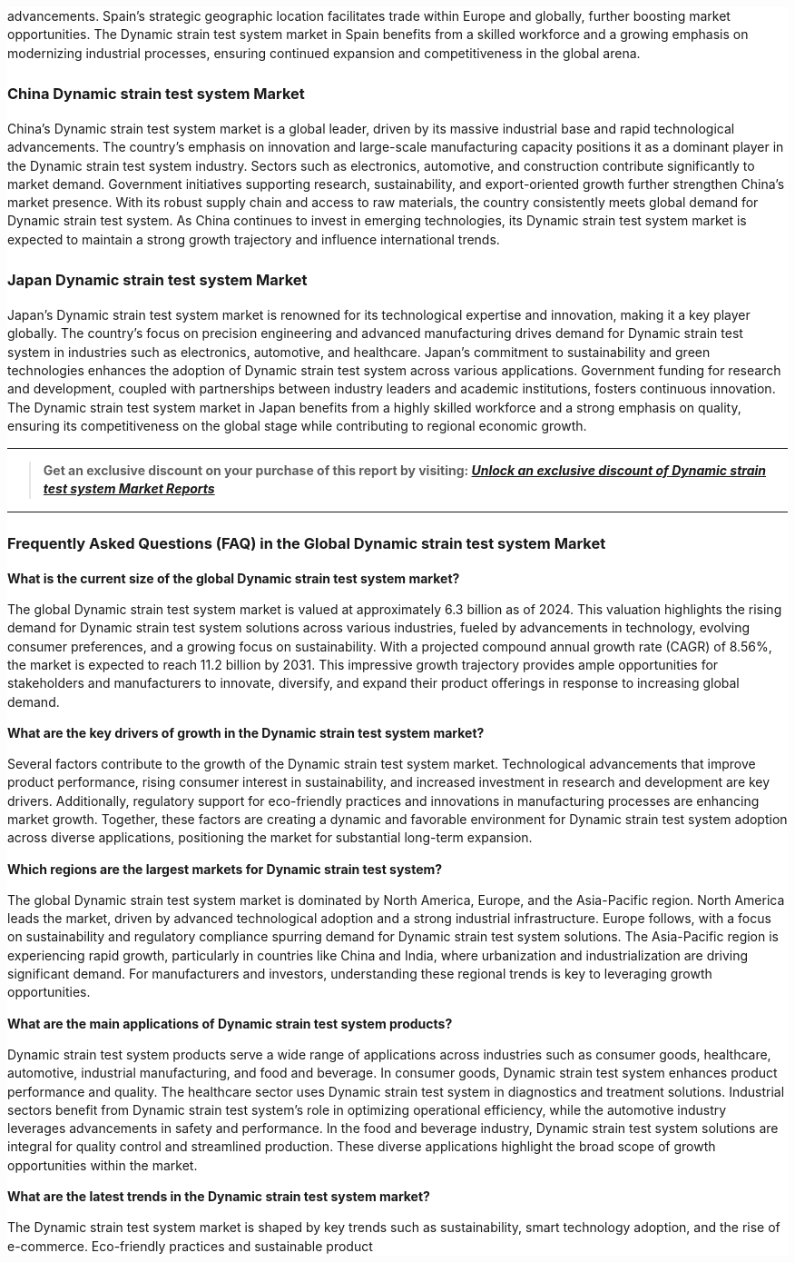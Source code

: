 advancements. Spain&rsquo;s strategic geographic location facilitates trade within Europe and globally, further boosting market opportunities. The Dynamic strain test system market in Spain benefits from a skilled workforce and a growing emphasis on modernizing industrial processes, ensuring continued expansion and competitiveness in the global arena.</p><h3>China Dynamic strain test system Market</h3><p>China&rsquo;s Dynamic strain test system market is a global leader, driven by its massive industrial base and rapid technological advancements. The country&rsquo;s emphasis on innovation and large-scale manufacturing capacity positions it as a dominant player in the Dynamic strain test system industry. Sectors such as electronics, automotive, and construction contribute significantly to market demand. Government initiatives supporting research, sustainability, and export-oriented growth further strengthen China&rsquo;s market presence. With its robust supply chain and access to raw materials, the country consistently meets global demand for Dynamic strain test system. As China continues to invest in emerging technologies, its Dynamic strain test system market is expected to maintain a strong growth trajectory and influence international trends.</p><h3>Japan Dynamic strain test system Market</h3><p>Japan&rsquo;s Dynamic strain test system market is renowned for its technological expertise and innovation, making it a key player globally. The country&rsquo;s focus on precision engineering and advanced manufacturing drives demand for Dynamic strain test system in industries such as electronics, automotive, and healthcare. Japan&rsquo;s commitment to sustainability and green technologies enhances the adoption of Dynamic strain test system across various applications. Government funding for research and development, coupled with partnerships between industry leaders and academic institutions, fosters continuous innovation. The Dynamic strain test system market in Japan benefits from a highly skilled workforce and a strong emphasis on quality, ensuring its competitiveness on the global stage while contributing to regional economic growth.</p><hr /><blockquote><p><strong>Get an exclusive discount on your purchase of this report by visiting: <em><a href="://marketresearchpulse.com/ask-for-discount/127210?utm_source=Github&amp;utm_medium=861">Unlock an exclusive discount of Dynamic strain test system Market Reports</a></em>&nbsp;</strong></p></blockquote><hr /><h3>Frequently Asked Questions (FAQ) in the Global Dynamic strain test system Market</h3><p><strong>What is the current size of the global Dynamic strain test system market?</strong></p><p>The global Dynamic strain test system market is valued at approximately 6.3 billion as of 2024. This valuation highlights the rising demand for Dynamic strain test system solutions across various industries, fueled by advancements in technology, evolving consumer preferences, and a growing focus on sustainability. With a projected compound annual growth rate (CAGR) of 8.56%, the market is expected to reach 11.2 billion by 2031. This impressive growth trajectory provides ample opportunities for stakeholders and manufacturers to innovate, diversify, and expand their product offerings in response to increasing global demand.</p><p><strong>What are the key drivers of growth in the Dynamic strain test system market?</strong></p><p>Several factors contribute to the growth of the Dynamic strain test system market. Technological advancements that improve product performance, rising consumer interest in sustainability, and increased investment in research and development are key drivers. Additionally, regulatory support for eco-friendly practices and innovations in manufacturing processes are enhancing market growth. Together, these factors are creating a dynamic and favorable environment for Dynamic strain test system adoption across diverse applications, positioning the market for substantial long-term expansion.</p><p><strong>Which regions are the largest markets for Dynamic strain test system?</strong></p><p>The global Dynamic strain test system market is dominated by North America, Europe, and the Asia-Pacific region. North America leads the market, driven by advanced technological adoption and a strong industrial infrastructure. Europe follows, with a focus on sustainability and regulatory compliance spurring demand for Dynamic strain test system solutions. The Asia-Pacific region is experiencing rapid growth, particularly in countries like China and India, where urbanization and industrialization are driving significant demand. For manufacturers and investors, understanding these regional trends is key to leveraging growth opportunities.</p><p><strong>What are the main applications of Dynamic strain test system products?</strong></p><p>Dynamic strain test system products serve a wide range of applications across industries such as consumer goods, healthcare, automotive, industrial manufacturing, and food and beverage. In consumer goods, Dynamic strain test system enhances product performance and quality. The healthcare sector uses Dynamic strain test system in diagnostics and treatment solutions. Industrial sectors benefit from Dynamic strain test system&rsquo;s role in optimizing operational efficiency, while the automotive industry leverages advancements in safety and performance. In the food and beverage industry, Dynamic strain test system solutions are integral for quality control and streamlined production. These diverse applications highlight the broad scope of growth opportunities within the market.</p><p><strong>What are the latest trends in the Dynamic strain test system market?</strong></p><p>The Dynamic strain test system market is shaped by key trends such as sustainability, smart technology adoption, and the rise of e-commerce. Eco-friendly practices and sustainable product